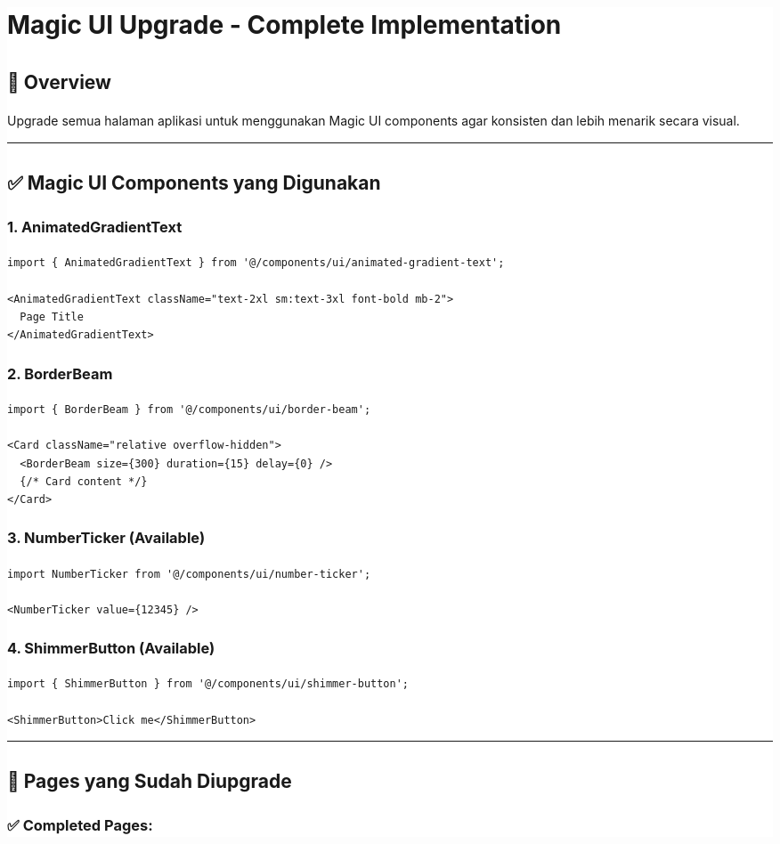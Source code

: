 # Magic UI Upgrade - Complete Implementation

## 🎯 **Overview**

Upgrade semua halaman aplikasi untuk menggunakan Magic UI components agar konsisten dan lebih menarik secara visual.

---

## ✅ **Magic UI Components yang Digunakan**

### 1. **AnimatedGradientText**
```tsx
import { AnimatedGradientText } from '@/components/ui/animated-gradient-text';

<AnimatedGradientText className="text-2xl sm:text-3xl font-bold mb-2">
  Page Title
</AnimatedGradientText>
```

### 2. **BorderBeam**
```tsx
import { BorderBeam } from '@/components/ui/border-beam';

<Card className="relative overflow-hidden">
  <BorderBeam size={300} duration={15} delay={0} />
  {/* Card content */}
</Card>
```

### 3. **NumberTicker** (Available)
```tsx
import NumberTicker from '@/components/ui/number-ticker';

<NumberTicker value={12345} />
```

### 4. **ShimmerButton** (Available)
```tsx
import { ShimmerButton } from '@/components/ui/shimmer-button';

<ShimmerButton>Click me</ShimmerButton>
```

---

## 🎨 **Pages yang Sudah Diupgrade**

### ✅ **Completed Pages:**
